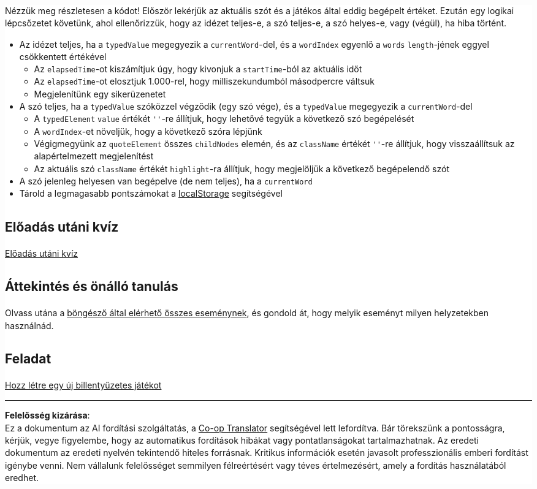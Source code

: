 Nézzük meg részletesen a kódot! Először lekérjük az aktuális szót és a játékos által eddig begépelt értéket. Ezután egy logikai lépcsőzetet követünk, ahol ellenőrizzük, hogy az idézet teljes-e, a szó teljes-e, a szó helyes-e, vagy (végül), ha hiba történt.

- Az idézet teljes, ha a `typedValue` megegyezik a `currentWord`-del, és a `wordIndex` egyenlő a `words` `length`-jének eggyel csökkentett értékével
  - Az `elapsedTime`-ot kiszámítjuk úgy, hogy kivonjuk a `startTime`-ból az aktuális időt
  - Az `elapsedTime`-ot elosztjuk 1.000-rel, hogy milliszekundumból másodpercre váltsuk
  - Megjelenítünk egy sikerüzenetet
- A szó teljes, ha a `typedValue` szóközzel végződik (egy szó vége), és a `typedValue` megegyezik a `currentWord`-del
  - A `typedElement` `value` értékét `''`-re állítjuk, hogy lehetővé tegyük a következő szó begépelését
  - A `wordIndex`-et növeljük, hogy a következő szóra lépjünk
  - Végigmegyünk az `quoteElement` összes `childNodes` elemén, és az `className` értékét `''`-re állítjuk, hogy visszaállítsuk az alapértelmezett megjelenítést
  - Az aktuális szó `className` értékét `highlight`-ra állítjuk, hogy megjelöljük a következő begépelendő szót
- A szó jelenleg helyesen van begépelve (de nem teljes), ha a `currentWord`
- Tárold a legmagasabb pontszámokat a [localStorage](https://developer.mozilla.org/docs/Web/API/Window/localStorage) segítségével

## Előadás utáni kvíz

[Előadás utáni kvíz](https://ashy-river-0debb7803.1.azurestaticapps.net/quiz/22)

## Áttekintés és önálló tanulás

Olvass utána a [böngésző által elérhető összes eseménynek](https://developer.mozilla.org/docs/Web/Events), és gondold át, hogy melyik eseményt milyen helyzetekben használnád.

## Feladat

[Hozz létre egy új billentyűzetes játékot](assignment.md)

---

**Felelősség kizárása**:  
Ez a dokumentum az AI fordítási szolgáltatás, a [Co-op Translator](https://github.com/Azure/co-op-translator) segítségével lett lefordítva. Bár törekszünk a pontosságra, kérjük, vegye figyelembe, hogy az automatikus fordítások hibákat vagy pontatlanságokat tartalmazhatnak. Az eredeti dokumentum az eredeti nyelvén tekintendő hiteles forrásnak. Kritikus információk esetén javasolt professzionális emberi fordítást igénybe venni. Nem vállalunk felelősséget semmilyen félreértésért vagy téves értelmezésért, amely a fordítás használatából eredhet.